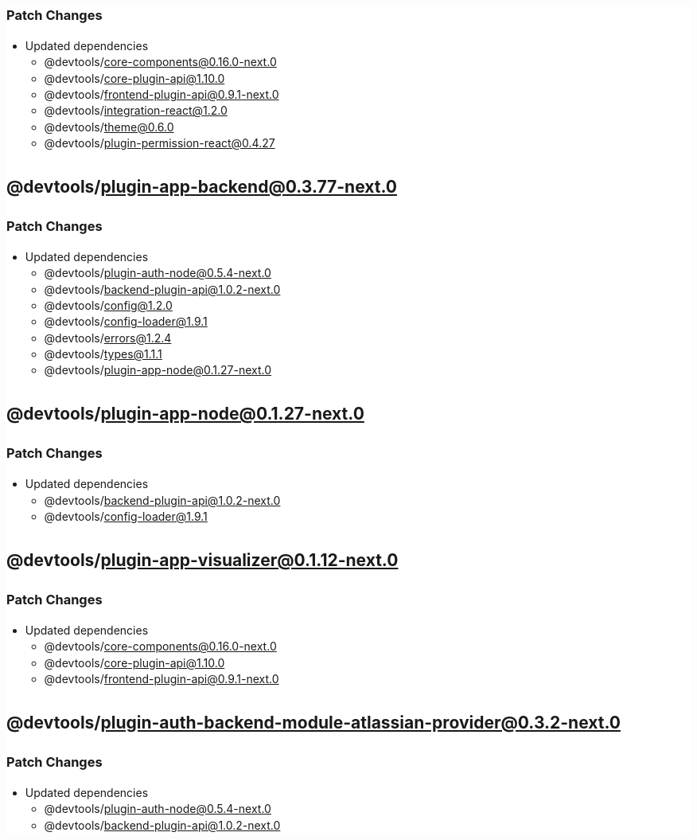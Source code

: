 ### Patch Changes

- Updated dependencies
  - @devtools/core-components@0.16.0-next.0
  - @devtools/core-plugin-api@1.10.0
  - @devtools/frontend-plugin-api@0.9.1-next.0
  - @devtools/integration-react@1.2.0
  - @devtools/theme@0.6.0
  - @devtools/plugin-permission-react@0.4.27

## @devtools/plugin-app-backend@0.3.77-next.0

### Patch Changes

- Updated dependencies
  - @devtools/plugin-auth-node@0.5.4-next.0
  - @devtools/backend-plugin-api@1.0.2-next.0
  - @devtools/config@1.2.0
  - @devtools/config-loader@1.9.1
  - @devtools/errors@1.2.4
  - @devtools/types@1.1.1
  - @devtools/plugin-app-node@0.1.27-next.0

## @devtools/plugin-app-node@0.1.27-next.0

### Patch Changes

- Updated dependencies
  - @devtools/backend-plugin-api@1.0.2-next.0
  - @devtools/config-loader@1.9.1

## @devtools/plugin-app-visualizer@0.1.12-next.0

### Patch Changes

- Updated dependencies
  - @devtools/core-components@0.16.0-next.0
  - @devtools/core-plugin-api@1.10.0
  - @devtools/frontend-plugin-api@0.9.1-next.0

## @devtools/plugin-auth-backend-module-atlassian-provider@0.3.2-next.0

### Patch Changes

- Updated dependencies
  - @devtools/plugin-auth-node@0.5.4-next.0
  - @devtools/backend-plugin-api@1.0.2-next.0
